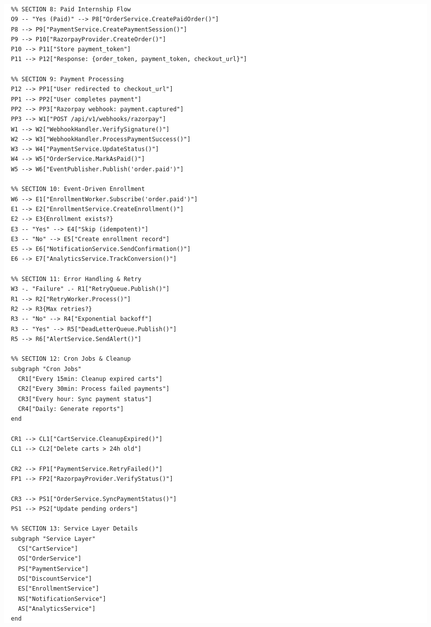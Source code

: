 ```mermaid
  %% SECTION 8: Paid Internship Flow
  O9 -- "Yes (Paid)" --> P8["OrderService.CreatePaidOrder()"]
  P8 --> P9["PaymentService.CreatePaymentSession()"]
  P9 --> P10["RazorpayProvider.CreateOrder()"]
  P10 --> P11["Store payment_token"]
  P11 --> P12["Response: {order_token, payment_token, checkout_url}"]

  %% SECTION 9: Payment Processing
  P12 --> PP1["User redirected to checkout_url"]
  PP1 --> PP2["User completes payment"]
  PP2 --> PP3["Razorpay webhook: payment.captured"]
  PP3 --> W1["POST /api/v1/webhooks/razorpay"]
  W1 --> W2["WebhookHandler.VerifySignature()"]
  W2 --> W3["WebhookHandler.ProcessPaymentSuccess()"]
  W3 --> W4["PaymentService.UpdateStatus()"]
  W4 --> W5["OrderService.MarkAsPaid()"]
  W5 --> W6["EventPublisher.Publish('order.paid')"]

  %% SECTION 10: Event-Driven Enrollment
  W6 --> E1["EnrollmentWorker.Subscribe('order.paid')"]
  E1 --> E2["EnrollmentService.CreateEnrollment()"]
  E2 --> E3{Enrollment exists?}
  E3 -- "Yes" --> E4["Skip (idempotent)"]
  E3 -- "No" --> E5["Create enrollment record"]
  E5 --> E6["NotificationService.SendConfirmation()"]
  E6 --> E7["AnalyticsService.TrackConversion()"]

  %% SECTION 11: Error Handling & Retry
  W3 -. "Failure" .- R1["RetryQueue.Publish()"]
  R1 --> R2["RetryWorker.Process()"]
  R2 --> R3{Max retries?}
  R3 -- "No" --> R4["Exponential backoff"]
  R3 -- "Yes" --> R5["DeadLetterQueue.Publish()"]
  R5 --> R6["AlertService.SendAlert()"]

  %% SECTION 12: Cron Jobs & Cleanup
  subgraph "Cron Jobs"
    CR1["Every 15min: Cleanup expired carts"]
    CR2["Every 30min: Process failed payments"]
    CR3["Every hour: Sync payment status"]
    CR4["Daily: Generate reports"]
  end

  CR1 --> CL1["CartService.CleanupExpired()"]
  CL1 --> CL2["Delete carts > 24h old"]

  CR2 --> FP1["PaymentService.RetryFailed()"]
  FP1 --> FP2["RazorpayProvider.VerifyStatus()"]

  CR3 --> PS1["OrderService.SyncPaymentStatus()"]
  PS1 --> PS2["Update pending orders"]

  %% SECTION 13: Service Layer Details
  subgraph "Service Layer"
    CS["CartService"]
    OS["OrderService"]
    PS["PaymentService"]
    DS["DiscountService"]
    ES["EnrollmentService"]
    NS["NotificationService"]
    AS["AnalyticsService"]
  end

```